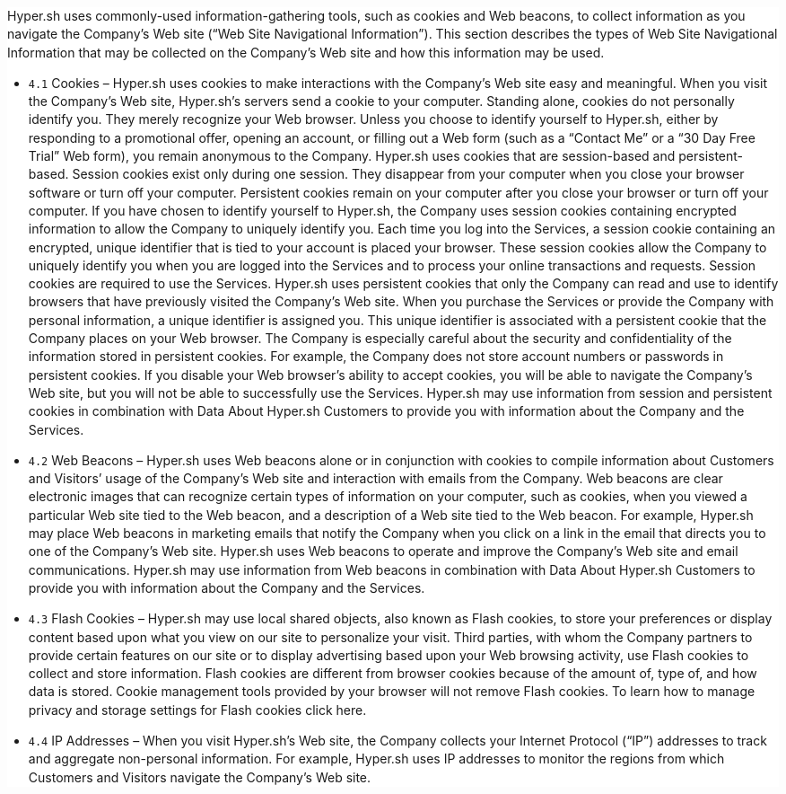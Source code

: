 Hyper.sh uses commonly-used information-gathering tools, such as cookies and Web beacons, to collect information as you navigate the Company’s Web site (“Web Site Navigational Information”). This section describes the types of Web Site Navigational Information that may be collected on the Company’s Web site and how this information may be used.

- `4.1` Cookies – Hyper.sh uses cookies to make interactions with the Company’s Web site easy and meaningful. When you visit the Company’s Web site, Hyper.sh’s servers send a cookie to your computer. Standing alone, cookies do not personally identify you. They merely recognize your Web browser. Unless you choose to identify yourself to Hyper.sh, either by responding to a promotional offer, opening an account, or filling out a Web form (such as a “Contact Me” or a “30 Day Free Trial” Web form), you remain anonymous to the Company. Hyper.sh uses cookies that are session-based and persistent-based. Session cookies exist only during one session. They disappear from your computer when you close your browser software or turn off your computer. Persistent cookies remain on your computer after you close your browser or turn off your computer.
If you have chosen to identify yourself to Hyper.sh, the Company uses session cookies containing encrypted information to allow the Company to uniquely identify you. Each time you log into the Services, a session cookie containing an encrypted, unique identifier that is tied to your account is placed your browser. These session cookies allow the Company to uniquely identify you when you are logged into the Services and to process your online transactions and requests. Session cookies are required to use the Services.
Hyper.sh uses persistent cookies that only the Company can read and use to identify browsers that have previously visited the Company’s Web site. When you purchase the Services or provide the Company with personal information, a unique identifier is assigned you. This unique identifier is associated with a persistent cookie that the Company places on your Web browser. The Company is especially careful about the security and confidentiality of the information stored in persistent cookies. For example, the Company does not store account numbers or passwords in persistent cookies. If you disable your Web browser’s ability to accept cookies, you will be able to navigate the Company’s Web site, but you will not be able to successfully use the Services.
Hyper.sh may use information from session and persistent cookies in combination with Data About Hyper.sh Customers to provide you with information about the Company and the Services.

- `4.2` Web Beacons – Hyper.sh uses Web beacons alone or in conjunction with cookies to compile information about Customers and Visitors’ usage of the Company’s Web site and interaction with emails from the Company. Web beacons are clear electronic images that can recognize certain types of information on your computer, such as cookies, when you viewed a particular Web site tied to the Web beacon, and a description of a Web site tied to the Web beacon. For example, Hyper.sh may place Web beacons in marketing emails that notify the Company when you click on a link in the email that directs you to one of the Company’s Web site. Hyper.sh uses Web beacons to operate and improve the Company’s Web site and email communications.
Hyper.sh may use information from Web beacons in combination with Data About Hyper.sh Customers to provide you with information about the Company and the Services.

- `4.3` Flash Cookies – Hyper.sh may use local shared objects, also known as Flash cookies, to store your preferences or display content based upon what you view on our site to personalize your visit. Third parties, with whom the Company partners to provide certain features on our site or to display advertising based upon your Web browsing activity, use Flash cookies to collect and store information.
Flash cookies are different from browser cookies because of the amount of, type of, and how data is stored. Cookie management tools provided by your browser will not remove Flash cookies. To learn how to manage privacy and storage settings for Flash cookies click here.

- `4.4` IP Addresses – When you visit Hyper.sh’s Web site, the Company collects your Internet Protocol (“IP”) addresses to track and aggregate non-personal information. For example, Hyper.sh uses IP addresses to monitor the regions from which Customers and Visitors navigate the Company’s Web site.
